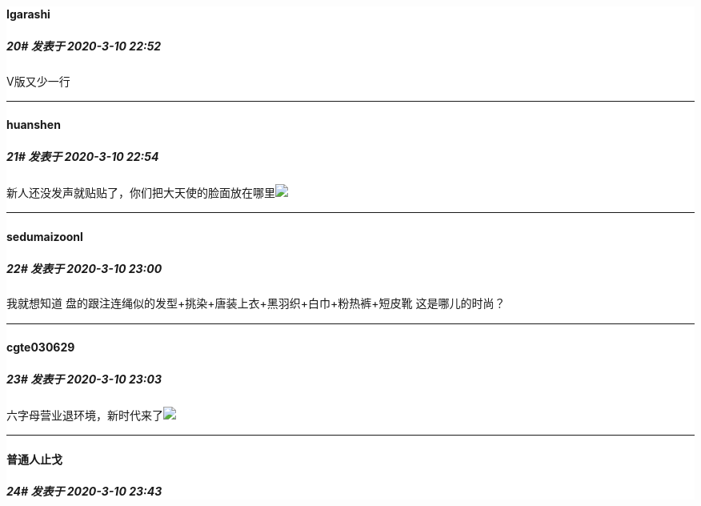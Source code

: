 ####  Igarashi  
##### 20#       发表于 2020-3-10 22:52




V版又少一行







-----

####  huanshen  
##### 21#       发表于 2020-3-10 22:54




新人还没发声就贴贴了，你们把大天使的脸面放在哪里<img src="https://static.saraba1st.com/image/smiley/face2017/067.png" referrerpolicy="no-referrer">







-----

####  sedumaizoonl  
##### 22#       发表于 2020-3-10 23:00




我就想知道 盘的跟注连绳似的发型+挑染+唐装上衣+黑羽织+白巾+粉热裤+短皮靴 这是哪儿的时尚？







-----

####  cgte030629  
##### 23#       发表于 2020-3-10 23:03




六字母营业退环境，新时代来了<img src="https://static.saraba1st.com/image/smiley/face2017/067.png" referrerpolicy="no-referrer">







-----

####  普通人止戈  
##### 24#       发表于 2020-3-10 23:43

